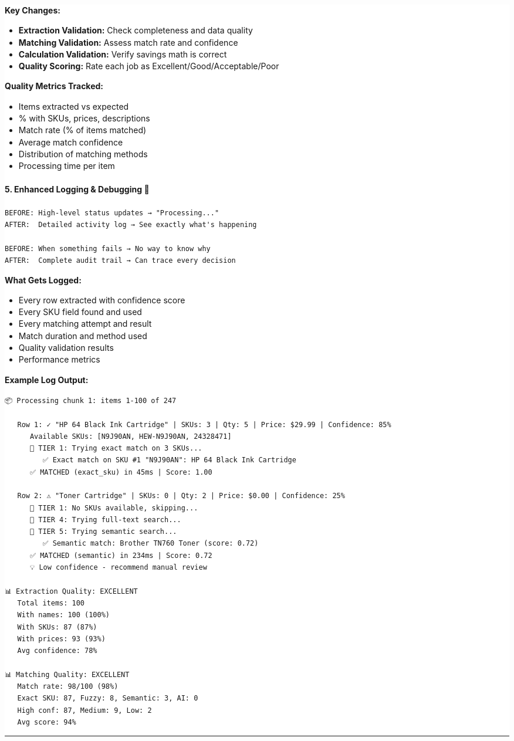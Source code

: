 **Key Changes:**
- **Extraction Validation:** Check completeness and data quality
- **Matching Validation:** Assess match rate and confidence
- **Calculation Validation:** Verify savings math is correct
- **Quality Scoring:** Rate each job as Excellent/Good/Acceptable/Poor

**Quality Metrics Tracked:**
- Items extracted vs expected
- % with SKUs, prices, descriptions
- Match rate (% of items matched)
- Average match confidence
- Distribution of matching methods
- Processing time per item

#### 5. **Enhanced Logging & Debugging** 📝
```
BEFORE: High-level status updates → "Processing..."
AFTER:  Detailed activity log → See exactly what's happening

BEFORE: When something fails → No way to know why
AFTER:  Complete audit trail → Can trace every decision
```

**What Gets Logged:**
- Every row extracted with confidence score
- Every SKU field found and used
- Every matching attempt and result
- Match duration and method used
- Quality validation results
- Performance metrics

**Example Log Output:**
```
📦 Processing chunk 1: items 1-100 of 247

   Row 1: ✓ "HP 64 Black Ink Cartridge" | SKUs: 3 | Qty: 5 | Price: $29.99 | Confidence: 85%
      Available SKUs: [N9J90AN, HEW-N9J90AN, 24328471]
      🎯 TIER 1: Trying exact match on 3 SKUs...
         ✅ Exact match on SKU #1 "N9J90AN": HP 64 Black Ink Cartridge
      ✅ MATCHED (exact_sku) in 45ms | Score: 1.00
      
   Row 2: ⚠️ "Toner Cartridge" | SKUs: 0 | Qty: 2 | Price: $0.00 | Confidence: 25%
      🎯 TIER 1: No SKUs available, skipping...
      🎯 TIER 4: Trying full-text search...
      🎯 TIER 5: Trying semantic search...
         ✅ Semantic match: Brother TN760 Toner (score: 0.72)
      ✅ MATCHED (semantic) in 234ms | Score: 0.72
      💡 Low confidence - recommend manual review

📊 Extraction Quality: EXCELLENT
   Total items: 100
   With names: 100 (100%)
   With SKUs: 87 (87%)
   With prices: 93 (93%)
   Avg confidence: 78%

📊 Matching Quality: EXCELLENT
   Match rate: 98/100 (98%)
   Exact SKU: 87, Fuzzy: 8, Semantic: 3, AI: 0
   High conf: 87, Medium: 9, Low: 2
   Avg score: 94%
```

---